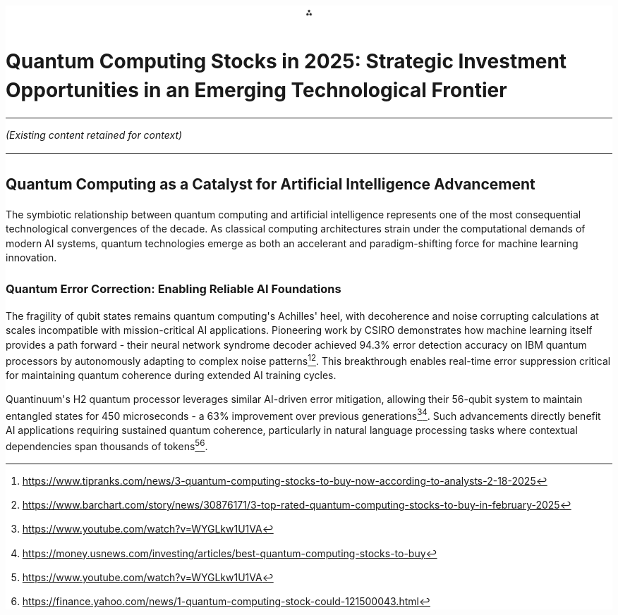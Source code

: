 <div style="text-align: center">⁂</div>

[^1]: https://www.tipranks.com/news/3-quantum-computing-stocks-to-buy-now-according-to-analysts-2-18-2025

[^2]: https://markets.businessinsider.com/news/stocks/3-quantum-computing-stocks-to-buy-now-according-to-analysts-–-2-18-2025-1034373356

[^3]: https://www.youtube.com/watch?v=WYGLkw1U1VA

[^4]: https://thequantuminsider.com/2024/12/20/venture-capitalists-offer-2025-predictions-for-quantum-industry/

[^5]: https://coincodex.com/stock/QUBT/price-prediction/

[^6]: https://in.benzinga.com/trading-ideas/movers/25/02/43781180/whats-going-on-with-d-wave-quantum-stock-today-4

[^7]: https://finance.yahoo.com/news/opinion-best-quantum-computing-stock-090600289.html

[^8]: https://www.nasdaq.com/articles/2-top-quantum-computing-stocks-buy-2025

[^9]: https://finance.yahoo.com/news/1-quantum-computing-stock-could-121500043.html

[^10]: https://www.tipranks.com/news/3-best-quantum-computing-stocks-to-buy-now-based-on-upside-potential-2-13-2025

[^11]: https://money.usnews.com/investing/articles/best-quantum-computing-stocks-to-buy

[^12]: https://www.barchart.com/story/news/30876171/3-top-rated-quantum-computing-stocks-to-buy-in-february-2025

[^13]: https://www.investors.com/news/technology/quantum-computing-stocks-china-deepseek-artificial-intelligence/

[^14]: https://www.tipranks.com/compare-stocks/quantum-computing

[^15]: https://www.moodys.com/web/en/us/insights/quantum/quantum-computings-six-most-important-trends-for-2025.html

[^16]: https://stockcharts.com/articles/dont_ignore_this_chart/2025/01/quantum-computing-top-stocks-y-36.html

[^17]: https://finance.yahoo.com/news/buy-quantum-computing-stocks-2025-173000148.html

[^18]: https://www.thestreet.com/technology/5-quantum-computing-stocks-that-could-soar-in-2025

[^19]: https://www.investors.com/etfs-and-funds/sectors/sp500-investors-dont-waste-any-time-buying-7-quantum-computing-stocks/

[^20]: https://www.barchart.com/story/news/30659555/4-quantum-computing-stocks-heating-up-in-2025

[^21]: https://www.aol.com/prediction-2-quantum-computing-stocks-133000128.html

[^22]: https://www.exitplanningexchange.com/kx/quantum-computing-investments-key-players-risks-and-opportunities-for-2025

[^23]: https://finance.yahoo.com/news/better-quantum-computing-stock-buy-200500693.html

[^24]: https://www.barchart.com/story/news/30598700/analysts-predict-1-250-upside-for-this-strong-buy-quantum-computing-stock-in-2025-but-investors-should-stay-away

[^25]: https://www.reddit.com/r/StockMarket/comments/1ht845x/quantum_computing_stocks_the_next_tech_gold_rush/

[^26]: https://www.nasdaq.com/articles/prediction-quantum-computing-will-be-biggest-ai-trend-2025-and-stock-will-lead-charge

[^27]: https://www.investors.com/news/technology/quantum-computing-stocks-quantum-stocks-finke-interview/

[^28]: https://www.youtube.com/watch?v=pAa24Dx9C8I

[^29]: https://thequantuminsider.com/2024/12/30/tqis-2025-predictions-for-the-quantum-industry/

[^30]: https://www.nasdaq.com/articles/wall-street-analysts-say-quantum-computing-stock-could-soar-45-2025

[^31]: https://www.nasdaq.com/articles/prediction-these-2-quantum-computing-stocks-will-be-biggest-ai-winners-2025

# Quantum Computing Stocks in 2025: Strategic Investment Opportunities in an Emerging Technological Frontier

---
*(Existing content retained for context)*

---

## Quantum Computing as a Catalyst for Artificial Intelligence Advancement

The symbiotic relationship between quantum computing and artificial intelligence represents one of the most consequential technological convergences of the decade. As classical computing architectures strain under the computational demands of modern AI systems, quantum technologies emerge as both an accelerant and paradigm-shifting force for machine learning innovation.

### Quantum Error Correction: Enabling Reliable AI Foundations

The fragility of qubit states remains quantum computing's Achilles' heel, with decoherence and noise corrupting calculations at scales incompatible with mission-critical AI applications. Pioneering work by CSIRO demonstrates how machine learning itself provides a path forward - their neural network syndrome decoder achieved 94.3% error detection accuracy on IBM quantum processors by autonomously adapting to complex noise patterns[^1][^12]. This breakthrough enables real-time error suppression critical for maintaining quantum coherence during extended AI training cycles.

Quantinuum's H2 quantum processor leverages similar AI-driven error mitigation, allowing their 56-qubit system to maintain entangled states for 450 microseconds - a 63% improvement over previous generations[^3][^11]. Such advancements directly benefit AI applications requiring sustained quantum coherence, particularly in natural language processing tasks where contextual dependencies span thousands of tokens[^3][^9].


[^1]: https://phys.org/news/2024-07-artificial-intelligence-quantum-reality.html
[^2]: https://www.rolandberger.com/en/Insights/Publications/Quantum-computing-and-AI-A-superpower-in-the-making.html
[^3]: https://www.quantinuum.com/blog/quantum-computers-will-make-ai-better
[^4]: https://www.tensorflow.org/quantum/concepts
[^5]: https://digitaldefynd.com/IQ/intersection-of-ai-and-quantum-computing/
[^6]: https://www.iotworldtoday.com/quantum/quantum-ai-2025-industry-leaders-weigh-in-on-the-year-ahead
[^7]: https://www.ainvest.com/news/quantum-computing-stock-biggest-ai-buy-2025-2502/
[^8]: https://www.iotworldtoday.com/quantum/quantum-capabilities-forecast-to-break-barriers-in-2025
[^9]: https://www.siam.org/publications/siam-news/articles/bridging-the-worlds-of-quantum-computing-and-machine-learning/
[^10]: https://www.spinquanta.com/newsDetail/480d95c3-bc98-458d-ac21-ba1bb73bc98c
[^11]: https://thequantuminsider.com/2024/12/31/2025-expert-quantum-predictions-quantum-computing/
[^12]: https://techxplore.com/news/2025-01-case-applications-quantum-machine.html
[^13]: https://www.pymnts.com/google/2025/google-optimistic-about-seeing-quantum-computer-powered-applications-in-5-years/
[^14]: https://scsp222.substack.com/p/quantum-ai-harnessing-the-power-of
[^15]: https://thequantuminsider.com/2024/11/13/discover-how-ai-is-transforming-quantum-computing/
[^16]: https://www.pasqal.com/news/quantum-ai-explained-the-essential-guide-for-business-leaders-ready-to-innovate/
[^17]: https://www.scientificamerican.com/article/quantum-computers-can-run-powerful-ai-that-works-like-the-brain/
[^18]: https://www.coursera.org/articles/quantum-machine-learning
[^19]: https://www.captechu.edu/blog/supercharging-ai-quantum-computing-look-future
[^20]: https://developer.nvidia.com/blog/enabling-quantum-computing-with-ai/
[^21]: https://www.lerner.ccf.org/news/article/?title=+How+quantum+computing+will+affect+artificial+intelligence+applications+in+healthcare+\&id=79c89a1fcb93c39e8321c3313ded4b84005e9d44
[^22]: https://arxiv.org/abs/2411.09131
[^23]: https://ionq.com/blog/how-does-quantum-machine-learning-work
[^24]: https://www.pymnts.com/artificial-intelligence-2/2024/quantum-bits-may-boost-ai-capabilities/
[^25]: https://cloudsecurityalliance.org/blog/2025/01/20/quantum-artificial-intelligence-exploring-the-relationship-between-ai-and-quantum-computing
[^26]: https://www.globenewswire.com/news-release/2024/12/18/2999070/0/en/Quantum-Computing-Integrated-with-Artificial-Intelligence-Disrupting-a-Growing-Number-of-Industries.html
[^27]: https://en.wikipedia.org/wiki/Quantum_machine_learning
[^28]: https://www.spglobal.com/en/research-insights/special-reports/artificial-intelligence-and-quantum-computing-the-fundamentals
[^29]: https://quantumai.google
[^30]: https://www.csiro.au/en/news/all/articles/2025/january/2025-huge-advances-in-quantum-computing
[^31]: https://finance.yahoo.com/news/quantum-computing-might-biggest-ai-021500847.html
[^32]: https://etedge-insights.com/technology/is-quantum-computing-the-new-ai-of-2025/
[^33]: https://thequantuminsider.com/2025/01/08/2025-will-see-huge-advances-in-quantum-computing-so-what-is-a-quantum-chip-and-how-does-it-work/
[^34]: https://thequantuminsider.com/2025/02/13/practical-quantum-computing-five-to-ten-years-away-google-ceo/
[^35]: https://www.moodys.com/web/en/us/insights/quantum/quantum-computings-six-most-important-trends-for-2025.html
[^36]: https://www.nasdaq.com/articles/prediction-quantum-computing-will-be-biggest-ai-trend-2025-and-stock-will-lead-charge
[^37]: https://www.linkedin.com/pulse/quantum-computings-first-real-world-applications-2025-banafa-eoejc
[^38]: https://www.quera.com/blog-posts/quera-predictions
[^39]: https://www.hpcwire.com/2025/01/01/quantum-computing-2025-is-it-turning-the-corner/
[^40]: https://www.csiro.au/en/news/all/news/2025/january/csiro-shows-practical-application-for-quantum-machine-learning
[^41]: https://www.bbva.com/en/innovation/technology-trends-2025-from-quantum-computing-to-ai-agents/
[^42]: https://qaio.org
[^43]: https://www.forbes.com/sites/luisromero/2025/01/18/quantum-computing-could-achieve-singularity-in-2025-a-chatgpt-moment/
[^44]: https://www.semanticscholar.org/paper/120c0f80c36fb1acc2c9d27c3f57a0d538537337
[^45]: https://www.semanticscholar.org/paper/75a6c7ae7fc587a64bd65a2b5c52cf3d77564f7f
[^46]: https://www.semanticscholar.org/paper/c32fb7cfb7dd75f602f36d27f7dbf87fcb45d5f5
[^47]: https://arxiv.org/abs/2502.10488
[^48]: https://www.semanticscholar.org/paper/deeb271e50b2f2ed2ef59f15af9310cf063164ea
[^49]: https://arxiv.org/abs/2501.19191
[^50]: https://www.semanticscholar.org/paper/640e1cdf54e7d4f2a2dc56d592db985992e53f0d
[^51]: https://www.semanticscholar.org/paper/366816ad835566a893a9e6419fb5e362e0254fd6
[^52]: https://www.semanticscholar.org/paper/301cf68e5c48461ff123bf0da1a426cb8233f3ba
[^53]: https://www.semanticscholar.org/paper/5660b9cd17898cb8e4db1c49f04df21802c8d2fc
[^54]: https://quantumzeitgeist.com/quantum-computing-and-ai-integration-revolutionizing-decision-making/
[^55]: https://thequantuminsider.com/2025/02/06/secqai-announces-launch-of-hybrid-quantum-large-language-model/
[^56]: https://www.nature.com/articles/s41467-020-14454-2
[^57]: https://www.einfochips.com/blog/quantum-computing-in-artificial-intelligence-around-the-corner/
[^58]: https://iot.eetimes.com/quantum-computing-and-the-future-of-ai/
[^59]: https://gizmodo.com/googles-hybrid-quantum-simulator-could-open-doors-to-new-physics-2000559215
[^60]: https://www.macrosoftinc.com/the-quantum-leap-how-ai-will-benefit-from-quantum-computing/
[^61]: https://azure.microsoft.com/en-us/blog/quantum/2025/01/14/2025-the-year-to-become-quantum-ready/
[^62]: https://knowledgebase.hyperlearning.ai/articles/quantum-deep-learning/
[^63]: https://research.aimultiple.com/quantum-ai/
[^64]: https://arxiv.org/abs/2501.07204
[^65]: https://www.semanticscholar.org/paper/054b6f0222a15cb0602724a0c075d6fd8f6e4aa5
[^66]: https://www.semanticscholar.org/paper/4a6953dcdcbe6fbac1f9798f6c135a677728ef6e
[^67]: https://www.semanticscholar.org/paper/28b1aad4c3ad81d348927ce19af3bd968ac4a0ba
[^68]: https://www.semanticscholar.org/paper/383398906428bce4545af9f3abe86e6340ae2083
[^69]: https://www.semanticscholar.org/paper/605032ce85a800117abac7c7a988a20c0394fb64
[^70]: https://consultwithajay.com/quantum-machine-learning-hybrid/
[^71]: https://www.startmotionmedia.com/openaiceosamaltmanpredictsaiagentsinthewo/
[^72]: https://iqtevent.com/quantumai/
[^73]: https://thequantuminsider.com/2025/02/05/google-quantum-ai-head-sees-commercial-quantum-within-five-years/
[^74]: https://www.nature.com/articles/s41598-025-88177-z
[^75]: https://www.quantinuum.com/press-releases/quantinuum-announces-generative-quantum-ai-breakthrough-with-massive-commercial-potential
[^76]: https://www.eventbrite.com/e/real-world-applications-of-quantum-computing-at-world-quantum-day-summit-tickets-1150975551859
[^77]: https://epicsoft360.com/quantum-machine-learning-2025/
[^78]: https://techinformed.com/2025-informed-what-does-this-year-hold-for-quantum-computing/
[^79]: https://www.usatoday.com/story/tech/news/2025/02/05/google-quantum-computing-five-years/78258359007/
[^80]: https://www.linkedin.com/pulse/top-5-machine-learning-trends-watch-2025-navigating-cutting-vl7vc
[^1]: https://thequantuminsider.com/2025/02/07/aist-and-intel-strengthen-collaboration-for-industrialization-of-silicon-quantum-computers/
[^2]: https://qutech.nl/2023/07/11/qutech-intel-renew-collaboration/
[^3]: https://quantumzeitgeist.com/intel-partners-with-aist-on-silicon-quantum-computing-development/
[^4]: https://www.intel.com/content/www/us/en/now/ignite/intel-ignite.html
[^5]: https://quantumzeitgeist.com/intel-quietly-developing-quantum-computers/
[^6]: https://www.intel.com/content/www/us/en/research/blogs/chicago-quantum-exchange.html
[^7]: https://quantumcomputingreport.com/aist-and-intel-sign-mou-to-develop-a-large-scale-silicon-based-quantum-computer/
[^8]: https://thequantuminsider.com/2023/04/03/10-quantum-computing-groups-known-for-collaborating-with-startups/
[^9]: https://www.intel.com/content/www/us/en/newsroom/news/intel-ignite-announces-fall-2023-us-cohort.html
[^10]: https://thequantuminsider.com/2022/10/02/intel-shows-off-advances-in-quantum-ai-and-neuromorphic-computing/
[^11]: https://pubmed.ncbi.nlm.nih.gov/38693404/
[^12]: https://www.semanticscholar.org/paper/61421eea5ff3a4aabe3cf0989521d392faacc194
[^13]: https://www.semanticscholar.org/paper/2ca3259527268bfbf3c9f9b457960ad22a733a9d
[^14]: https://www.semanticscholar.org/paper/56e5084dff6a469dd7232f0269e893f147008c3f
[^15]: https://www.semanticscholar.org/paper/a36c2ba54c66c573de00c2a0b5c1218290b36d99
[^16]: https://arxiv.org/abs/2403.02921
[^17]: https://www.semanticscholar.org/paper/495c62faedcb96113ceda414ef96342ac84571b2
[^18]: https://arxiv.org/abs/2407.06415
[^19]: https://www.semanticscholar.org/paper/6aa9c0f477d71b036d30077c89e4ad30e3a92822
[^20]: https://www.semanticscholar.org/paper/d65da480be7cbc4212dd5b911b82c543d7232106
[^21]: https://www.businesswire.com/news/home/20230228005657/en/Intel-Releases-Quantum-Software-Development-Kit-Version-1.0-to-Grow-Developer-Ecosystem
[^22]: https://news.wisc.edu/partnerships-bring-together-uw-madison-quantum-computing-research-industry-leaders/
[^23]: https://www.intel.com/content/www/us/en/newsroom/news/argonne-national-laboratory-quantum-research.html
[^24]: https://builtin.com/hardware/quantum-computing-companies
[^25]: https://qutech.nl/intel-collaboration/
[^26]: https://www.intel.la/content/www/xl/es/research/overview.html
[^27]: https://thequantuminsider.com/2023/12/29/quantum-computing-companies/
[^28]: https://www.qureca.com/resources/article/quantum-ecosystem/
[^29]: https://technologymagazine.com/top10/top-10-quantum-computing-companies
[^30]: https://www.intc.com/news-events/press-releases/detail/1626/intels-new-chip-to-advance-silicon-spin-qubit-research
[^31]: https://thequantuminsider.com/2023/04/26/intels-quantum-computing-2023-2/
[^32]: https://www.hpcwire.com/2022/12/13/intel-quantum-wisdom-think-quantum-is-powerful-youre-right-think-it-will-happen-soon-youre-mistaken/
[^33]: https://seekingalpha.com/news/4403801-intel-partners-with-japanese-lab-to-build-quantum-computer-report
[^34]: https://justainews.com/blog/top-quantum-computing-companies/
[^35]: https://aimresearch.co/ai-startups/top-quantum-computing-startups-in-2024
[^36]: https://intelignite.com/intel-ignite-selects-startups-for-spring-23-cohorts/
[^37]: https://www.prnewswire.com/news-releases/flapmax-expands-collaboration-with-intel-to-launch-quantum-ai-challenge-302254361.html
[^38]: https://www.intel.com/content/www/us/en/developer/tools/oneapi/liftoff.html
[^39]: https://www.elkhartgrain.com/news/story/30837954/intel-is-building-a-quantum-computer-is-intc-stock-a-buy-sell-or-hold
[^40]: https://www.intel.com/content/www/us/en/research/quantum-computing.html
[^41]: https://www.allaboutcircuits.com/news/funding-partnerships-edge-quantum-computing-to-realization/
[^42]: https://intelignite.com/meet-the-startups-selected-for-intel-ignites-spring-2024-us-cohort/
[^43]: https://www.datacenterdynamics.com/en/news/intel-partners-with-japanese-research-institution-for-next-generation-quantum-computer/
[^44]: https://www.eetimes.eu/intel-accelerator-program-picks-10-european-startups/
[^45]: https://qbraid.com/blog/duality-quantum-accelerator-accepts-six-startups-into-inaugural-cohort
[^46]: https://finance.yahoo.com/news/intel-intc-poised-quantum-leap-033119100.html
[^47]: https://www.intel.com/content/www/us/en/newsroom/news/intel-quantum-research-published-in-nature.html
[^48]: https://intelignite.com
[^49]: https://tech.eu/2024/04/17/intels-deeptech-accelerator-announces-its-seventh-cohort/
[^50]: https://www.reddit.com/r/QuantumComputing/comments/1chaa7e/current_state_on_quantum_computing_what_are_the/
[^51]: https://www.iotworldtoday.com/quantum/intel-co-launches-quantum-ai-challenge-for-hbcus-to-boost-innovation
[^52]: https://www.youtube.com/watch?v=KmtJIhubA3M
[^53]: https://www.linkedin.com/pulse/intel-ignite-markus-bohl-startups-shaping-future-computing-wolba
[^54]: https://www.intc.com/news-events/press-releases/detail/1693/intel-takes-next-step-toward-building-scalable